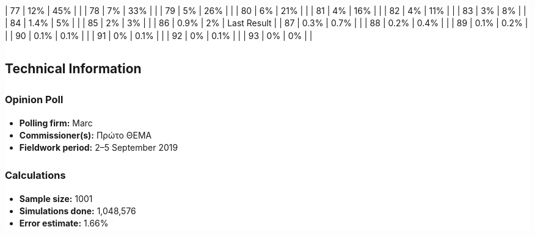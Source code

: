 | 77 | 12% | 45% |  |
| 78 | 7% | 33% |  |
| 79 | 5% | 26% |  |
| 80 | 6% | 21% |  |
| 81 | 4% | 16% |  |
| 82 | 4% | 11% |  |
| 83 | 3% | 8% |  |
| 84 | 1.4% | 5% |  |
| 85 | 2% | 3% |  |
| 86 | 0.9% | 2% | Last Result |
| 87 | 0.3% | 0.7% |  |
| 88 | 0.2% | 0.4% |  |
| 89 | 0.1% | 0.2% |  |
| 90 | 0.1% | 0.1% |  |
| 91 | 0% | 0.1% |  |
| 92 | 0% | 0.1% |  |
| 93 | 0% | 0% |  |


## Technical Information

### Opinion Poll

+ **Polling firm:** Marc
+ **Commissioner(s):** Πρώτο ΘΕΜΑ
+ **Fieldwork period:** 2–5 September 2019

### Calculations

+ **Sample size:** 1001
+ **Simulations done:** 1,048,576
+ **Error estimate:** 1.66%

